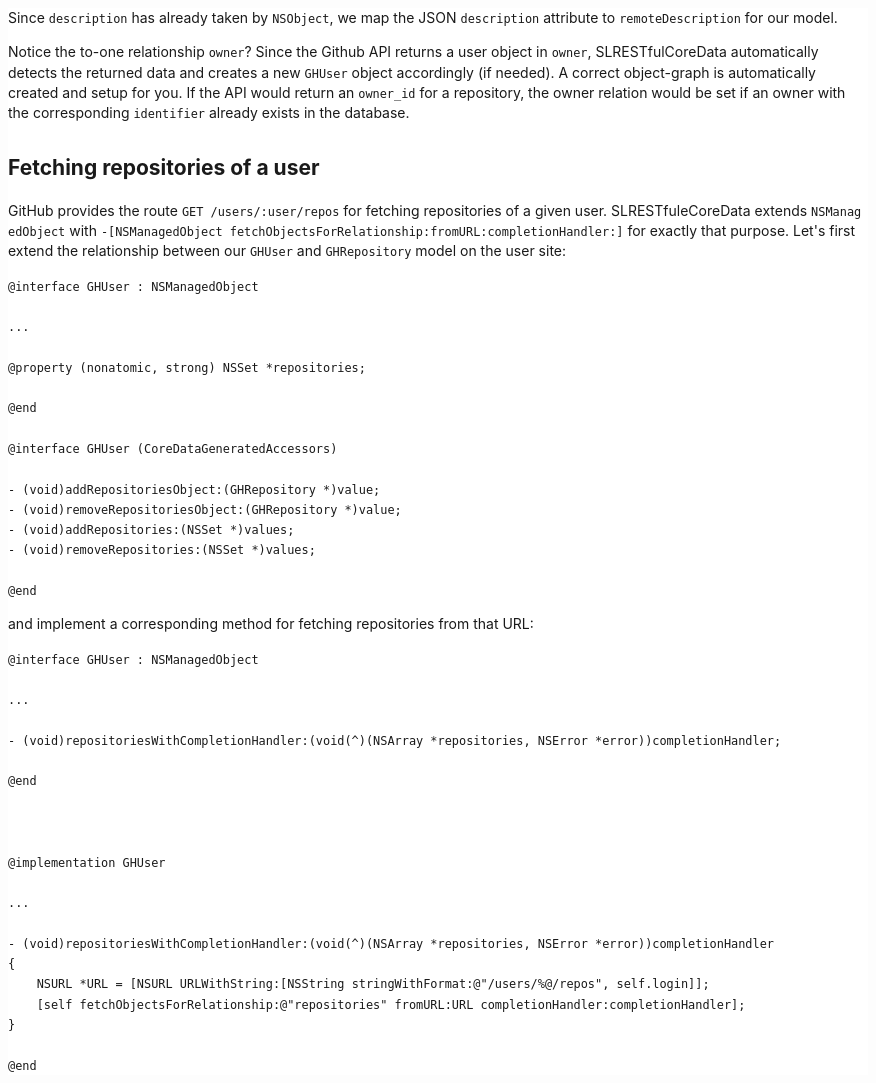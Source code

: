 Since `description` has already taken by `NSObject`, we map the JSON `description` attribute to `remoteDescription` for our model.

Notice the to-one relationship `owner`? Since the Github API returns a user object in `owner`, SLRESTfulCoreData automatically detects the returned data and creates a new `GHUser` object accordingly (if needed). A correct object-graph is automatically created and setup for you. If the API would return an `owner_id` for a repository, the owner relation would be set if an owner with the corresponding `identifier` already exists in the database.

## Fetching repositories of a user

GitHub provides the route `GET /users/:user/repos` for fetching repositories of a given user. SLRESTfuleCoreData extends `NSManagedObject` with `-[NSManagedObject fetchObjectsForRelationship:fromURL:completionHandler:]` for exactly that purpose. Let's first extend the relationship between our `GHUser` and `GHRepository` model on the user site:

```
@interface GHUser : NSManagedObject

...

@property (nonatomic, strong) NSSet *repositories;

@end

@interface GHUser (CoreDataGeneratedAccessors)

- (void)addRepositoriesObject:(GHRepository *)value;
- (void)removeRepositoriesObject:(GHRepository *)value;
- (void)addRepositories:(NSSet *)values;
- (void)removeRepositories:(NSSet *)values;

@end
```

and implement a corresponding method for fetching repositories from that URL:

```
@interface GHUser : NSManagedObject

...

- (void)repositoriesWithCompletionHandler:(void(^)(NSArray *repositories, NSError *error))completionHandler;

@end



@implementation GHUser

...

- (void)repositoriesWithCompletionHandler:(void(^)(NSArray *repositories, NSError *error))completionHandler
{
    NSURL *URL = [NSURL URLWithString:[NSString stringWithFormat:@"/users/%@/repos", self.login]];
    [self fetchObjectsForRelationship:@"repositories" fromURL:URL completionHandler:completionHandler];
}

@end
```
